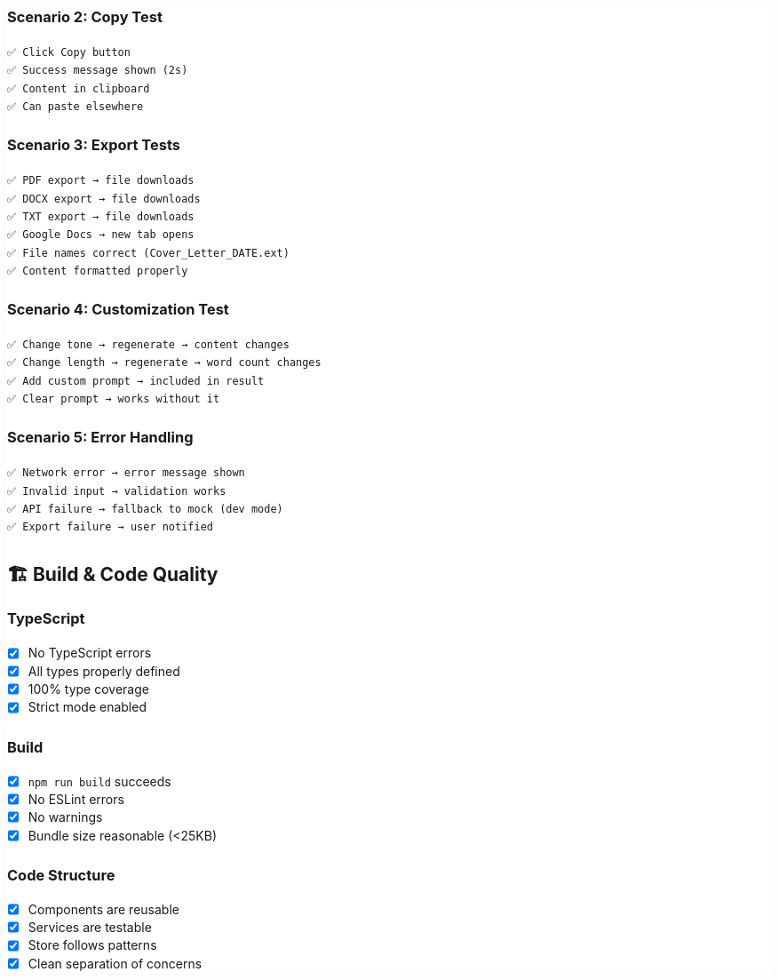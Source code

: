 ### Scenario 2: Copy Test
```
✅ Click Copy button
✅ Success message shown (2s)
✅ Content in clipboard
✅ Can paste elsewhere
```

### Scenario 3: Export Tests
```
✅ PDF export → file downloads
✅ DOCX export → file downloads
✅ TXT export → file downloads
✅ Google Docs → new tab opens
✅ File names correct (Cover_Letter_DATE.ext)
✅ Content formatted properly
```

### Scenario 4: Customization Test
```
✅ Change tone → regenerate → content changes
✅ Change length → regenerate → word count changes
✅ Add custom prompt → included in result
✅ Clear prompt → works without it
```

### Scenario 5: Error Handling
```
✅ Network error → error message shown
✅ Invalid input → validation works
✅ API failure → fallback to mock (dev mode)
✅ Export failure → user notified
```

## 🏗️ Build & Code Quality

### TypeScript
- [x] No TypeScript errors
- [x] All types properly defined
- [x] 100% type coverage
- [x] Strict mode enabled

### Build
- [x] `npm run build` succeeds
- [x] No ESLint errors
- [x] No warnings
- [x] Bundle size reasonable (<25KB)

### Code Structure
- [x] Components are reusable
- [x] Services are testable
- [x] Store follows patterns
- [x] Clean separation of concerns
